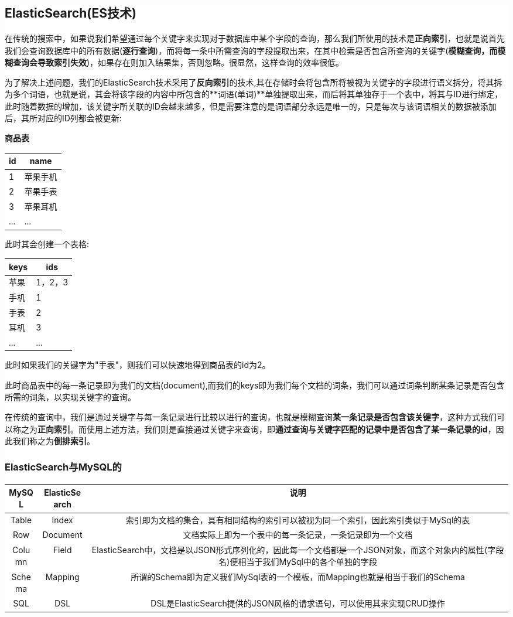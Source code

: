 ## ElasticSearch(ES技术)

在传统的搜索中，如果说我们希望通过每个关键字来实现对于数据库中某个字段的查询，那么我们所使用的技术是**正向索引**，也就是说首先我们会查询数据库中的所有数据(**逐行查询**)，而将每一条中所需查询的字段提取出来，在其中检索是否包含所查询的关键字(**模糊查询，而模糊查询会导致索引失效**)，如果存在则加入结果集，否则忽略。很显然，这样查询的效率很低。

为了解决上述问题，我们的ElasticSearch技术采用了**反向索引**的技术,其在存储时会将包含所将被视为关键字的字段进行语义拆分，将其拆为多个词语，也就是说，其会将该字段的内容中所包含的**词语(单词)**单独提取出来，而后将其单独存于一个表中，将其与ID进行绑定，此时随着数据的增加，该关键字所关联的ID会越来越多，但是需要注意的是词语部分永远是唯一的，只是每次与该词语相关的数据被添加后，其所对应的ID列都会被更新:

**商品表**

| id   | name     |
| ---- | -------- |
| 1    | 苹果手机 |
| 2    | 苹果手表 |
| 3    | 苹果耳机 |
| ...  | ...      |

此时其会创建一个表格:

| keys | ids     |
| ---- | ------- |
| 苹果 | 1，2，3 |
| 手机 | 1       |
| 手表 | 2       |
| 耳机 | 3       |
| ...  | ...     |

此时如果我们的关键字为"手表"，则我们可以快速地得到商品表的id为2。

此时商品表中的每一条记录即为我们的文档(document),而我们的keys即为我们每个文档的词条，我们可以通过词条判断某条记录是否包含所需的词条，以实现关键字的查询。

在传统的查询中，我们是通过关键字与每一条记录进行比较以进行的查询，也就是模糊查询**某一条记录是否包含该关键字**，这种方式我们可以称之为**正向索引**。而使用上述方法，我们则是直接通过关键字来查询，即**通过查询与关键字匹配的记录中是否包含了某一条记录的id**，因此我们称之为**倒排索引**。

### ElasticSearch与MySQL的

| MySQL  | ElasticSearch |                             说明                             |
| :----: | :-----------: | :----------------------------------------------------------: |
| Table  |     Index     | 索引即为文档的集合，具有相同结构的索引可以被视为同一个索引，因此索引类似于MySql的表 |
|  Row   |   Document    |   文档实际上即为一个表中的每一条记录，一条记录即为一个文档   |
| Column |     Field     | ElasticSearch中，文档是以JSON形式序列化的，因此每一个文档都是一个JSON对象，而这个对象内的属性(字段名)便相当于我们MySql中的各个单独的字段 |
| Schema |    Mapping    | 所谓的Schema即为定义我们MySql表的一个模板，而Mapping也就是相当于我们的Schema |
|  SQL   |      DSL      | DSL是ElasticSearch提供的JSON风格的请求语句，可以使用其来实现CRUD操作 |
